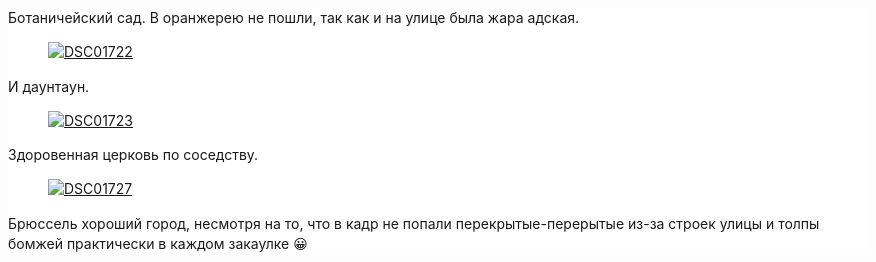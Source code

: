 
Ботаничейский сад. В оранжерею не пошли, так как и на улице была жара адская.

<figure itemprop="associatedMedia" itemscope itemtype="http://schema.org/ImageObject">
  <a href="https://content.11route.com/posts/2014/brussels-belgium/14220962190_e014526730_o.jpg" itemprop="contentUrl" data-size="1600x1064">
    <img src="/images/bg.png" data-src="https://content.11route.com/posts/2014/brussels-belgium/14220962190_7a6c74ebba_b.jpg" width="1024" height="681" itemprop="thumbnail" alt="DSC01722" />
  </a>
</figure>


И даунтаун.

<figure itemprop="associatedMedia" itemscope itemtype="http://schema.org/ImageObject">
  <a href="https://content.11route.com/posts/2014/brussels-belgium/14407569995_d2499e5f51_o.jpg" itemprop="contentUrl" data-size="1600x1064">
    <img src="/images/bg.png" data-src="https://content.11route.com/posts/2014/brussels-belgium/14407569995_d0afb1056f_b.jpg" width="1024" height="681" itemprop="thumbnail" alt="DSC01723" />
  </a>
</figure>


Здоровенная церковь по соседству.

<figure itemprop="associatedMedia" itemscope itemtype="http://schema.org/ImageObject">
  <a href="https://content.11route.com/posts/2014/brussels-belgium/14407569135_31ff083080_o.jpg" itemprop="contentUrl" data-size="1600x1064">
    <img src="/images/bg.png" data-src="https://content.11route.com/posts/2014/brussels-belgium/14407569135_bf99a4e2e4_b.jpg" width="1024" height="681" itemprop="thumbnail" alt="DSC01727" />
  </a>
</figure>


Брюссель хороший город, несмотря на то, что в кадр не попали перекрытые-перерытые из-за строек улицы и толпы бомжей практически в каждом закаулке 😀
